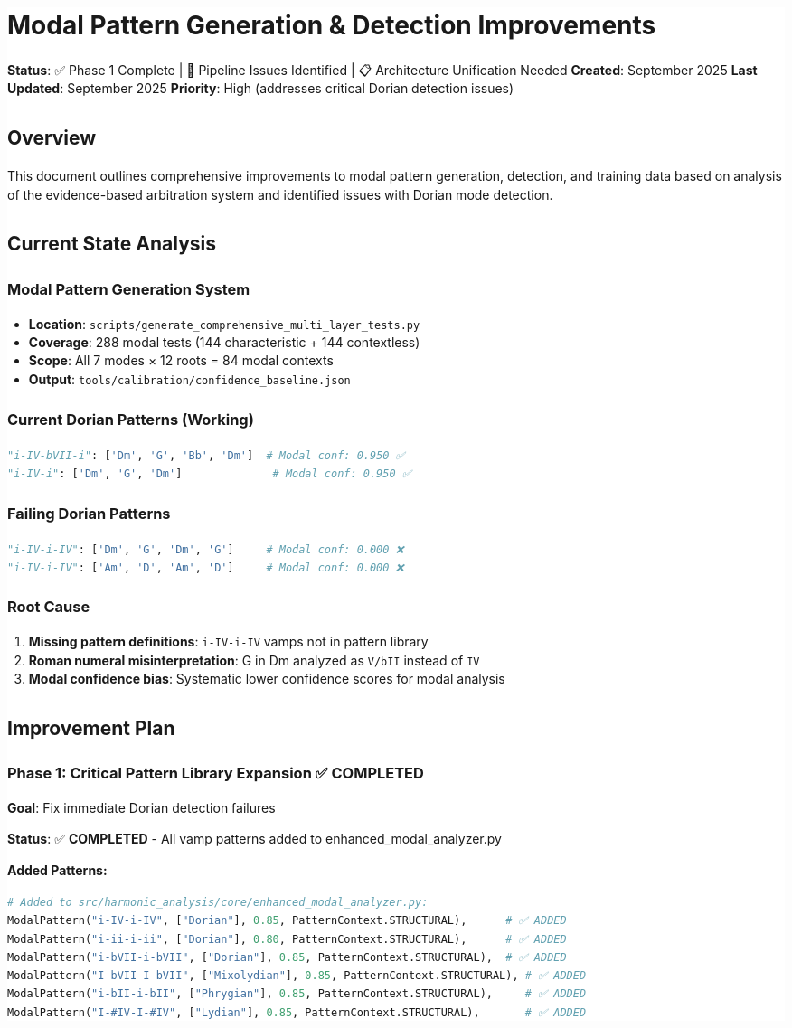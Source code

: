 # Modal Pattern Generation & Detection Improvements

**Status**: ✅ Phase 1 Complete | 🔄 Pipeline Issues Identified | 📋 Architecture Unification Needed
**Created**: September 2025
**Last Updated**: September 2025
**Priority**: High (addresses critical Dorian detection issues)

## Overview

This document outlines comprehensive improvements to modal pattern generation, detection, and training data based on analysis of the evidence-based arbitration system and identified issues with Dorian mode detection.

## Current State Analysis

### **Modal Pattern Generation System**
- **Location**: `scripts/generate_comprehensive_multi_layer_tests.py`
- **Coverage**: 288 modal tests (144 characteristic + 144 contextless)
- **Scope**: All 7 modes × 12 roots = 84 modal contexts
- **Output**: `tools/calibration/confidence_baseline.json`

### **Current Dorian Patterns (Working)**
```python
"i-IV-bVII-i": ['Dm', 'G', 'Bb', 'Dm']  # Modal conf: 0.950 ✅
"i-IV-i": ['Dm', 'G', 'Dm']              # Modal conf: 0.950 ✅
```

### **Failing Dorian Patterns**
```python
"i-IV-i-IV": ['Dm', 'G', 'Dm', 'G']     # Modal conf: 0.000 ❌
"i-IV-i-IV": ['Am', 'D', 'Am', 'D']     # Modal conf: 0.000 ❌
```

### **Root Cause**
1. **Missing pattern definitions**: `i-IV-i-IV` vamps not in pattern library
2. **Roman numeral misinterpretation**: G in Dm analyzed as `V/bII` instead of `IV`
3. **Modal confidence bias**: Systematic lower confidence scores for modal analysis

## Improvement Plan

### **Phase 1: Critical Pattern Library Expansion** ✅ **COMPLETED**

**Goal**: Fix immediate Dorian detection failures

**Status**: ✅ **COMPLETED** - All vamp patterns added to enhanced_modal_analyzer.py

**Added Patterns:**
```python
# Added to src/harmonic_analysis/core/enhanced_modal_analyzer.py:
ModalPattern("i-IV-i-IV", ["Dorian"], 0.85, PatternContext.STRUCTURAL),      # ✅ ADDED
ModalPattern("i-ii-i-ii", ["Dorian"], 0.80, PatternContext.STRUCTURAL),      # ✅ ADDED
ModalPattern("i-bVII-i-bVII", ["Dorian"], 0.85, PatternContext.STRUCTURAL),  # ✅ ADDED
ModalPattern("I-bVII-I-bVII", ["Mixolydian"], 0.85, PatternContext.STRUCTURAL), # ✅ ADDED
ModalPattern("i-bII-i-bII", ["Phrygian"], 0.85, PatternContext.STRUCTURAL),     # ✅ ADDED
ModalPattern("I-#IV-I-#IV", ["Lydian"], 0.85, PatternContext.STRUCTURAL),       # ✅ ADDED
```
